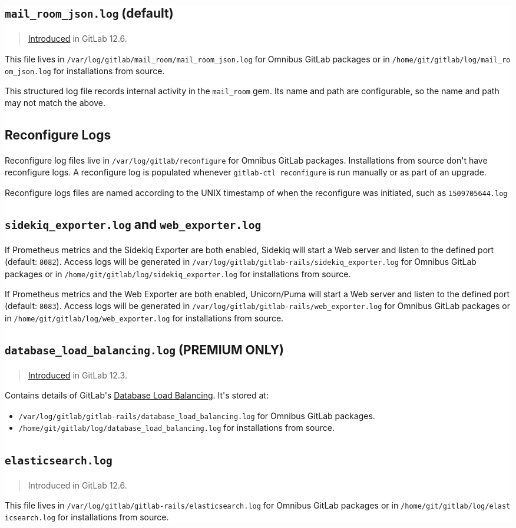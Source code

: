 ## `mail_room_json.log` (default)

> [Introduced](https://gitlab.com/gitlab-org/gitlab/-/merge_requests/19186) in GitLab 12.6.

This file lives in `/var/log/gitlab/mail_room/mail_room_json.log` for
Omnibus GitLab packages or in `/home/git/gitlab/log/mail_room_json.log` for
installations from source.

This structured log file records internal activity in the `mail_room` gem.
Its name and path are configurable, so the name and path may not match the above.

## Reconfigure Logs

Reconfigure log files live in `/var/log/gitlab/reconfigure` for Omnibus GitLab
packages. Installations from source don't have reconfigure logs. A reconfigure log
is populated whenever `gitlab-ctl reconfigure` is run manually or as part of an upgrade.

Reconfigure logs files are named according to the UNIX timestamp of when the reconfigure
was initiated, such as `1509705644.log`

## `sidekiq_exporter.log` and `web_exporter.log`

If Prometheus metrics and the Sidekiq Exporter are both enabled, Sidekiq will
start a Web server and listen to the defined port (default: `8082`). Access logs
will be generated in `/var/log/gitlab/gitlab-rails/sidekiq_exporter.log` for
Omnibus GitLab packages or in `/home/git/gitlab/log/sidekiq_exporter.log` for
installations from source.

If Prometheus metrics and the Web Exporter are both enabled, Unicorn/Puma will
start a Web server and listen to the defined port (default: `8083`). Access logs
will be generated in `/var/log/gitlab/gitlab-rails/web_exporter.log` for
Omnibus GitLab packages or in `/home/git/gitlab/log/web_exporter.log` for
installations from source.

## `database_load_balancing.log` **(PREMIUM ONLY)**

> [Introduced](https://gitlab.com/gitlab-org/gitlab/-/merge_requests/15442) in GitLab 12.3.

Contains details of GitLab's [Database Load Balancing](database_load_balancing.md).
It's stored at:

- `/var/log/gitlab/gitlab-rails/database_load_balancing.log` for Omnibus GitLab packages.
- `/home/git/gitlab/log/database_load_balancing.log` for installations from source.

## `elasticsearch.log`

> Introduced in GitLab 12.6.

This file lives in
`/var/log/gitlab/gitlab-rails/elasticsearch.log` for Omnibus GitLab
packages or in `/home/git/gitlab/log/elasticsearch.log` for installations
from source.
